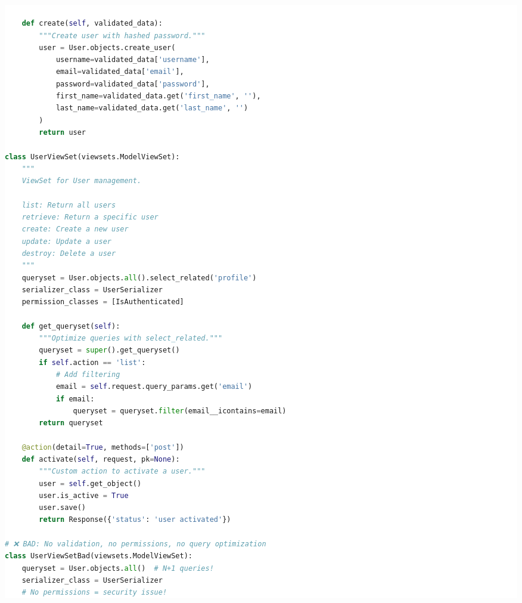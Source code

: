 ```python

    def create(self, validated_data):
        """Create user with hashed password."""
        user = User.objects.create_user(
            username=validated_data['username'],
            email=validated_data['email'],
            password=validated_data['password'],
            first_name=validated_data.get('first_name', ''),
            last_name=validated_data.get('last_name', '')
        )
        return user

class UserViewSet(viewsets.ModelViewSet):
    """
    ViewSet for User management.

    list: Return all users
    retrieve: Return a specific user
    create: Create a new user
    update: Update a user
    destroy: Delete a user
    """
    queryset = User.objects.all().select_related('profile')
    serializer_class = UserSerializer
    permission_classes = [IsAuthenticated]

    def get_queryset(self):
        """Optimize queries with select_related."""
        queryset = super().get_queryset()
        if self.action == 'list':
            # Add filtering
            email = self.request.query_params.get('email')
            if email:
                queryset = queryset.filter(email__icontains=email)
        return queryset

    @action(detail=True, methods=['post'])
    def activate(self, request, pk=None):
        """Custom action to activate a user."""
        user = self.get_object()
        user.is_active = True
        user.save()
        return Response({'status': 'user activated'})

# ❌ BAD: No validation, no permissions, no query optimization
class UserViewSetBad(viewsets.ModelViewSet):
    queryset = User.objects.all()  # N+1 queries!
    serializer_class = UserSerializer
    # No permissions = security issue!
```
